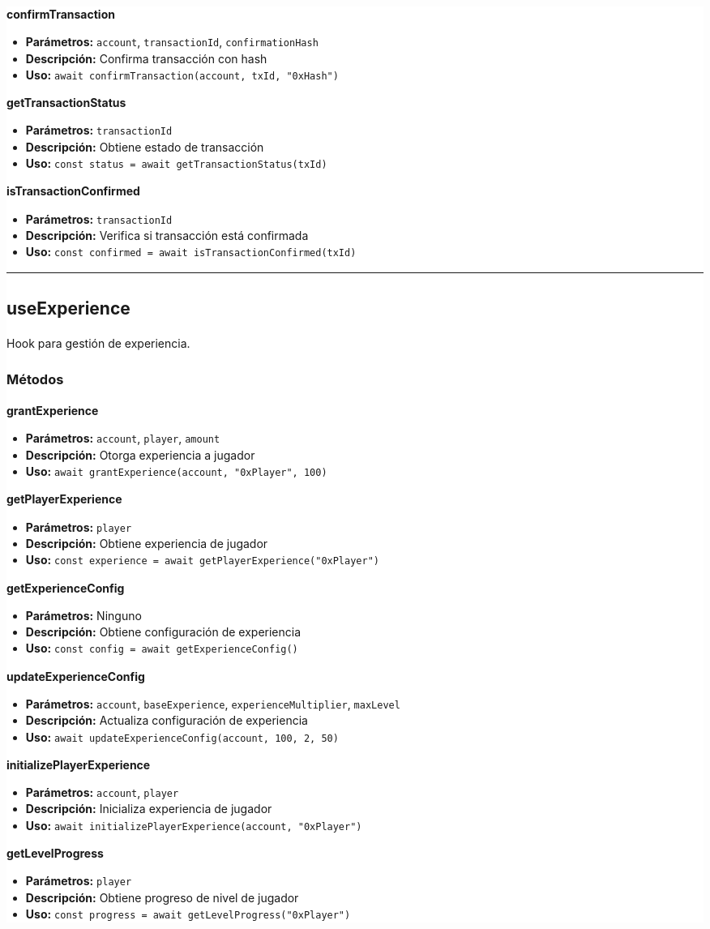 **confirmTransaction**

- **Parámetros:** `account`, `transactionId`, `confirmationHash`
- **Descripción:** Confirma transacción con hash
- **Uso:** `await confirmTransaction(account, txId, "0xHash")`

**getTransactionStatus**

- **Parámetros:** `transactionId`
- **Descripción:** Obtiene estado de transacción
- **Uso:** `const status = await getTransactionStatus(txId)`

**isTransactionConfirmed**

- **Parámetros:** `transactionId`
- **Descripción:** Verifica si transacción está confirmada
- **Uso:** `const confirmed = await isTransactionConfirmed(txId)`

---

## useExperience

Hook para gestión de experiencia.

### Métodos

**grantExperience**

- **Parámetros:** `account`, `player`, `amount`
- **Descripción:** Otorga experiencia a jugador
- **Uso:** `await grantExperience(account, "0xPlayer", 100)`

**getPlayerExperience**

- **Parámetros:** `player`
- **Descripción:** Obtiene experiencia de jugador
- **Uso:** `const experience = await getPlayerExperience("0xPlayer")`

**getExperienceConfig**

- **Parámetros:** Ninguno
- **Descripción:** Obtiene configuración de experiencia
- **Uso:** `const config = await getExperienceConfig()`

**updateExperienceConfig**

- **Parámetros:** `account`, `baseExperience`, `experienceMultiplier`, `maxLevel`
- **Descripción:** Actualiza configuración de experiencia
- **Uso:** `await updateExperienceConfig(account, 100, 2, 50)`

**initializePlayerExperience**

- **Parámetros:** `account`, `player`
- **Descripción:** Inicializa experiencia de jugador
- **Uso:** `await initializePlayerExperience(account, "0xPlayer")`

**getLevelProgress**

- **Parámetros:** `player`
- **Descripción:** Obtiene progreso de nivel de jugador
- **Uso:** `const progress = await getLevelProgress("0xPlayer")`
